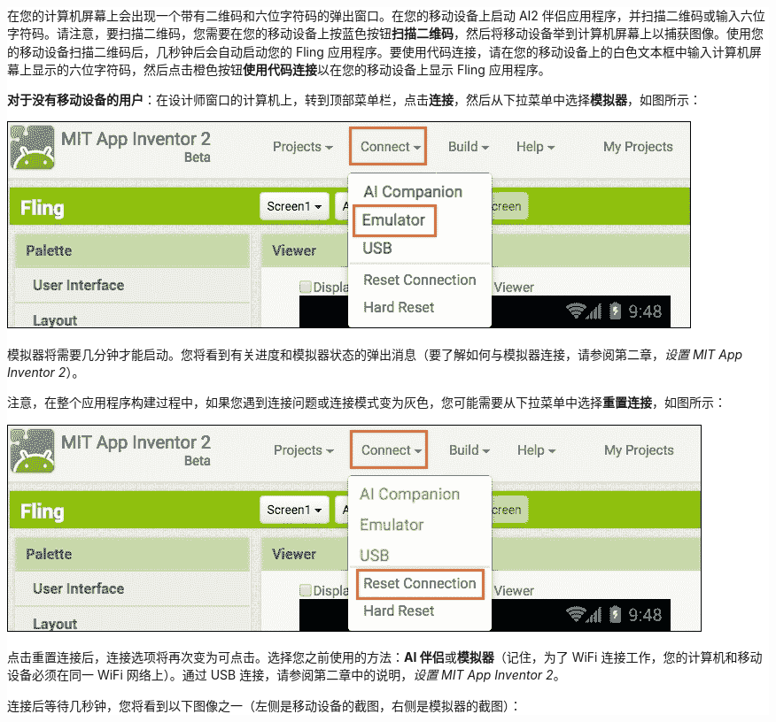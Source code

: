在您的计算机屏幕上会出现一个带有二维码和六位字符码的弹出窗口。在您的移动设备上启动 AI2 伴侣应用程序，并扫描二维码或输入六位字符码。请注意，要扫描二维码，您需要在您的移动设备上按蓝色按钮**扫描二维码**，然后将移动设备举到计算机屏幕上以捕获图像。使用您的移动设备扫描二维码后，几秒钟后会自动启动您的 Fling 应用程序。要使用代码连接，请在您的移动设备上的白色文本框中输入计算机屏幕上显示的六位字符码，然后点击橙色按钮**使用代码连接**以在您的移动设备上显示 Fling 应用程序。

**对于没有移动设备的用户**：在设计师窗口的计算机上，转到顶部菜单栏，点击**连接**，然后从下拉菜单中选择**模拟器**，如图所示：

![IDE](img/00062.jpeg)

模拟器将需要几分钟才能启动。您将看到有关进度和模拟器状态的弹出消息（要了解如何与模拟器连接，请参阅第二章，*设置 MIT App Inventor 2*）。

注意，在整个应用程序构建过程中，如果您遇到连接问题或连接模式变为灰色，您可能需要从下拉菜单中选择**重置连接**，如图所示：

![IDE](img/00063.jpeg)

点击重置连接后，连接选项将再次变为可点击。选择您之前使用的方法：**AI 伴侣**或**模拟器**（记住，为了 WiFi 连接工作，您的计算机和移动设备必须在同一 WiFi 网络上）。通过 USB 连接，请参阅第二章中的说明，*设置 MIT App Inventor 2*。

连接后等待几秒钟，您将看到以下图像之一（左侧是移动设备的截图，右侧是模拟器的截图）：
